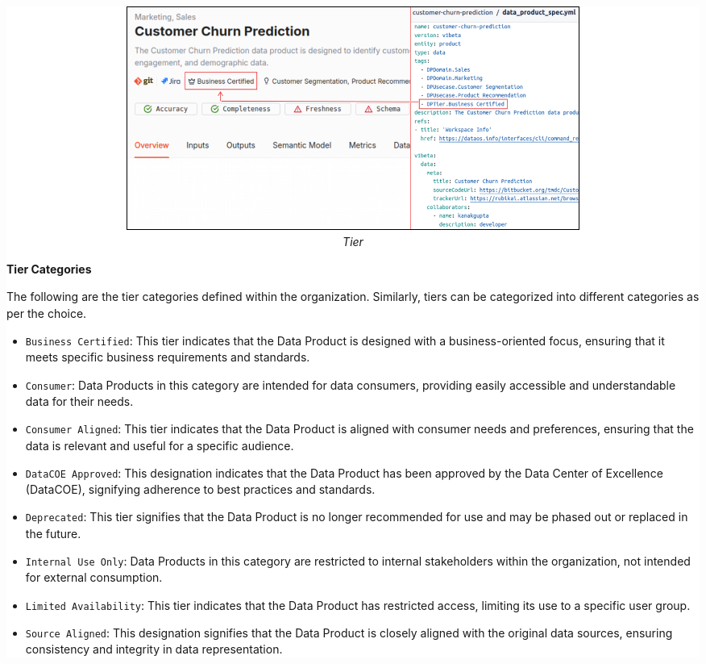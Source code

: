 <center>
<img src="/interfaces/data_product_hub/tier.png" alt="DPH" style="width:40rem; border: 1px solid black;" />
<figcaption><i>Tier</i></figcaption>
</center>

**Tier Categories** 

The following are the tier categories defined within the organization. Similarly, tiers can be categorized into different categories as per the choice.

- `Business Certified`: This tier indicates that the Data Product is designed with a business-oriented focus, ensuring that it meets specific business requirements and standards.

- `Consumer`: Data Products in this category are intended for data consumers, providing easily accessible and understandable data for their needs.

- `Consumer Aligned`: This tier indicates that the Data Product is aligned with consumer needs and preferences, ensuring that the data is relevant and useful for a specific audience.

- `DataCOE Approved`: This designation indicates that the Data Product has been approved by the Data Center of Excellence (DataCOE), signifying adherence to best practices and standards.

- `Deprecated`: This tier signifies that the Data Product is no longer recommended for use and may be phased out or replaced in the future.

- `Internal Use Only`: Data Products in this category are restricted to internal stakeholders within the organization, not intended for external consumption.

- `Limited Availability`: This tier indicates that the Data Product has restricted access, limiting its use to a specific user group.

- `Source Aligned`: This designation signifies that the Data Product is closely aligned with the original data sources, ensuring consistency and integrity in data representation.
